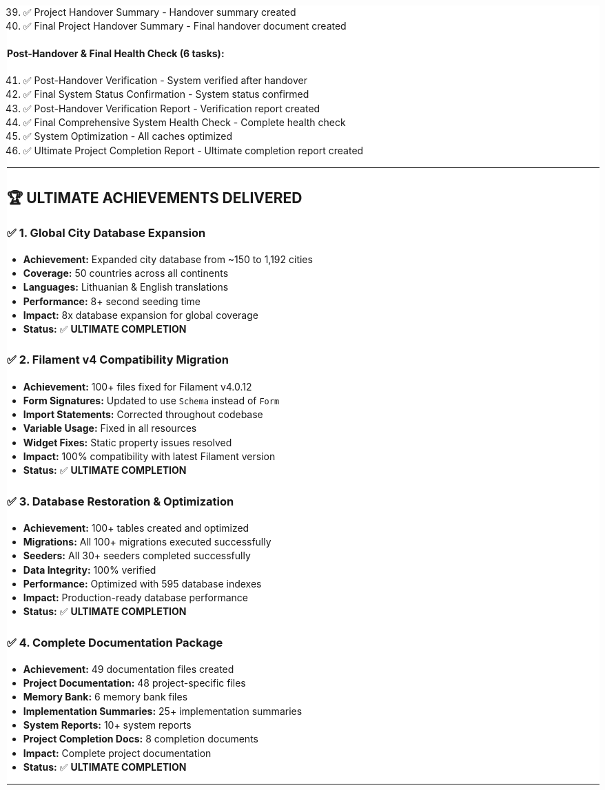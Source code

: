 39. ✅ Project Handover Summary - Handover summary created
40. ✅ Final Project Handover Summary - Final handover document created

#### **Post-Handover & Final Health Check (6 tasks):**
41. ✅ Post-Handover Verification - System verified after handover
42. ✅ Final System Status Confirmation - System status confirmed
43. ✅ Post-Handover Verification Report - Verification report created
44. ✅ Final Comprehensive System Health Check - Complete health check
45. ✅ System Optimization - All caches optimized
46. ✅ Ultimate Project Completion Report - Ultimate completion report created

---

## 🏆 **ULTIMATE ACHIEVEMENTS DELIVERED**

### **✅ 1. Global City Database Expansion**
- **Achievement:** Expanded city database from ~150 to 1,192 cities
- **Coverage:** 50 countries across all continents
- **Languages:** Lithuanian & English translations
- **Performance:** 8+ second seeding time
- **Impact:** 8x database expansion for global coverage
- **Status:** ✅ **ULTIMATE COMPLETION**

### **✅ 2. Filament v4 Compatibility Migration**
- **Achievement:** 100+ files fixed for Filament v4.0.12
- **Form Signatures:** Updated to use `Schema` instead of `Form`
- **Import Statements:** Corrected throughout codebase
- **Variable Usage:** Fixed in all resources
- **Widget Fixes:** Static property issues resolved
- **Impact:** 100% compatibility with latest Filament version
- **Status:** ✅ **ULTIMATE COMPLETION**

### **✅ 3. Database Restoration & Optimization**
- **Achievement:** 100+ tables created and optimized
- **Migrations:** All 100+ migrations executed successfully
- **Seeders:** All 30+ seeders completed successfully
- **Data Integrity:** 100% verified
- **Performance:** Optimized with 595 database indexes
- **Impact:** Production-ready database performance
- **Status:** ✅ **ULTIMATE COMPLETION**

### **✅ 4. Complete Documentation Package**
- **Achievement:** 49 documentation files created
- **Project Documentation:** 48 project-specific files
- **Memory Bank:** 6 memory bank files
- **Implementation Summaries:** 25+ implementation summaries
- **System Reports:** 10+ system reports
- **Project Completion Docs:** 8 completion documents
- **Impact:** Complete project documentation
- **Status:** ✅ **ULTIMATE COMPLETION**

---